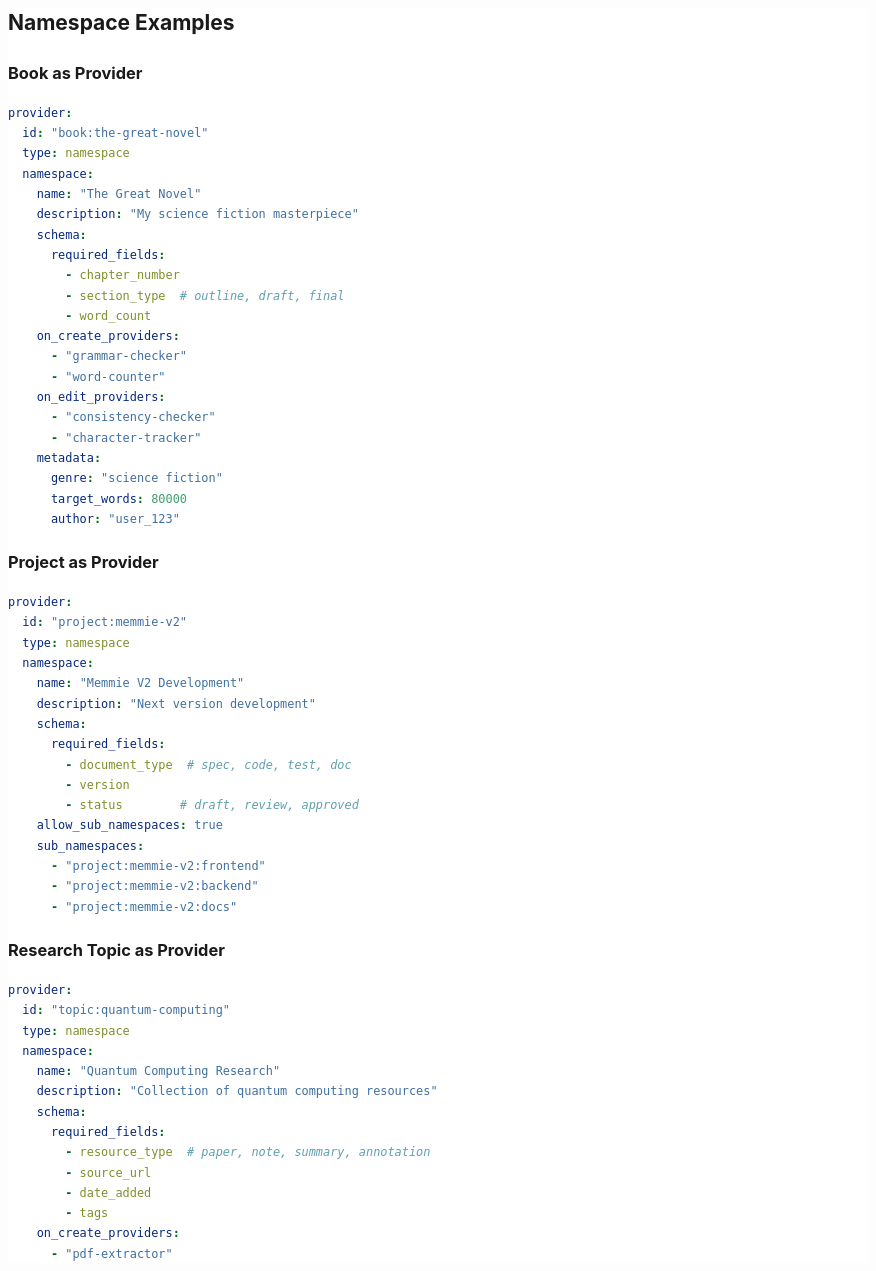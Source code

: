 ## Namespace Examples

### Book as Provider
```yaml
provider:
  id: "book:the-great-novel"
  type: namespace
  namespace:
    name: "The Great Novel"
    description: "My science fiction masterpiece"
    schema:
      required_fields:
        - chapter_number
        - section_type  # outline, draft, final
        - word_count
    on_create_providers:
      - "grammar-checker"
      - "word-counter"
    on_edit_providers:
      - "consistency-checker"
      - "character-tracker"
    metadata:
      genre: "science fiction"
      target_words: 80000
      author: "user_123"
```

### Project as Provider
```yaml
provider:
  id: "project:memmie-v2"
  type: namespace
  namespace:
    name: "Memmie V2 Development"
    description: "Next version development"
    schema:
      required_fields:
        - document_type  # spec, code, test, doc
        - version
        - status        # draft, review, approved
    allow_sub_namespaces: true
    sub_namespaces:
      - "project:memmie-v2:frontend"
      - "project:memmie-v2:backend"
      - "project:memmie-v2:docs"
```

### Research Topic as Provider
```yaml
provider:
  id: "topic:quantum-computing"
  type: namespace
  namespace:
    name: "Quantum Computing Research"
    description: "Collection of quantum computing resources"
    schema:
      required_fields:
        - resource_type  # paper, note, summary, annotation
        - source_url
        - date_added
        - tags
    on_create_providers:
      - "pdf-extractor"
```